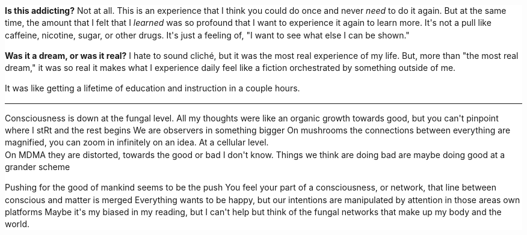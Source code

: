 **Is this addicting?**
Not at all. This is an experience that I think you could do once and never _need_ to do it again. But at the same time, the amount that I felt that I _learned_ was so profound that I want to experience it again to learn more. It's not a pull like caffeine, nicotine, sugar, or other drugs. It's just a feeling of, "I want to see what else I can be shown."

**Was it a dream, or was it real?**
I hate to sound cliché, but it was the most real experience of my life. But, more than "the most real dream," it was so real it makes what I experience daily feel like a fiction orchestrated by something outside of me.

It was like getting a lifetime of education and instruction in a couple hours.


---
Consciousness is down at the fungal level. All my thoughts were like an organic growth towards good, but you  can't pinpoint where I stRt and the rest begins
We are observers in something bigger
On mushrooms the connections between everything are magnified, you can zoom in infinitely on an idea. At a cellular level.  
On MDMA they are distorted, towards the good or bad I don't know.  Things we think are doing bad are maybe doing good at a grander scheme

Pushing for the good of mankind seems to be the push
You feel your part of a consciousness, or network, that line between conscious and matter is merged
Everything wants to be happy, but our intentions are manipulated by attention in those areas own platforms
Maybe it's my biased in my reading, but I can't help but think of the fungal networks that make up my body and the world. 